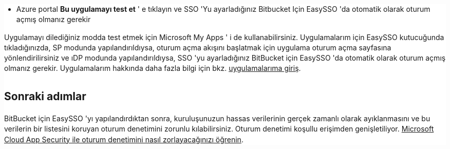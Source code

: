 * Azure portal **Bu uygulamayı test et** ' e tıklayın ve SSO 'Yu ayarladığınız Bitbucket Için EasySSO 'da otomatik olarak oturum açmış olmanız gerekir

Uygulamayı dilediğiniz modda test etmek için Microsoft My Apps ' i de kullanabilirsiniz. Uygulamalarım için EasySSO kutucuğunda tıkladığınızda, SP modunda yapılandırıldıysa, oturum açma akışını başlatmak için uygulama oturum açma sayfasına yönlendirilirsiniz ve ıDP modunda yapılandırıldıysa, SSO 'yu ayarladığınız BitBucket için EasySSO 'da otomatik olarak oturum açmış olmanız gerekir. Uygulamalarım hakkında daha fazla bilgi için bkz. [uygulamalarıma giriş](../user-help/my-apps-portal-end-user-access.md).

## <a name="next-steps"></a>Sonraki adımlar

BitBucket için EasySSO 'yı yapılandırdıktan sonra, kuruluşunuzun hassas verilerinin gerçek zamanlı olarak ayıklanmasını ve bu verilerin bir listesini koruyan oturum denetimini zorunlu kılabilirsiniz. Oturum denetimi koşullu erişimden genişletiliyor. [Microsoft Cloud App Security ile oturum denetimini nasıl zorlayacağınızı öğrenin](/cloud-app-security/proxy-deployment-any-app).